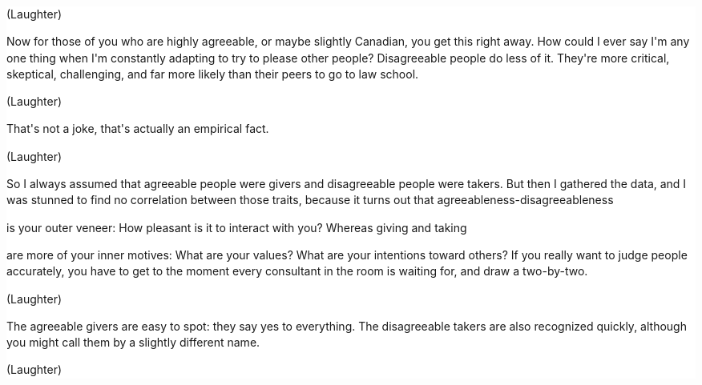 (Laughter)

Now for those of you
who are highly agreeable,
or maybe slightly Canadian,
you get this right away.
How could I ever say I&#39;m any one thing
when I&#39;m constantly adapting
to try to please other people?
Disagreeable people do less of it.
They&#39;re more critical,
skeptical, challenging,
and far more likely than their peers
to go to law school.

(Laughter)

That&#39;s not a joke,
that&#39;s actually an empirical fact.

(Laughter)

So I always assumed
that agreeable people were givers
and disagreeable people were takers.
But then I gathered the data,
and I was stunned to find
no correlation between those traits,
because it turns out
that agreeableness-disagreeableness

is your outer veneer:
How pleasant is it to interact with you?
Whereas giving and taking

are more of your inner motives:
What are your values?
What are your intentions toward others?
If you really want to judge
people accurately,
you have to get to the moment every
consultant in the room is waiting for,
and draw a two-by-two.

(Laughter)


The agreeable givers are easy to spot:
they say yes to everything.
The disagreeable takers
are also recognized quickly,
although you might call them
by a slightly different name.

(Laughter)
